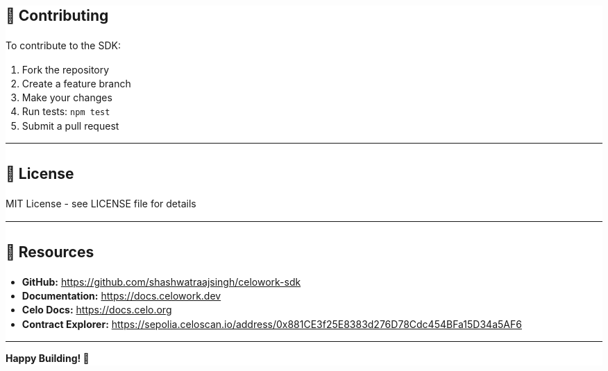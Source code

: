 
## 🤝 Contributing

To contribute to the SDK:

1. Fork the repository
2. Create a feature branch
3. Make your changes
4. Run tests: `npm test`
5. Submit a pull request

---

## 📄 License

MIT License - see LICENSE file for details

---

## 🔗 Resources

- **GitHub:** https://github.com/shashwatraajsingh/celowork-sdk
- **Documentation:** https://docs.celowork.dev
- **Celo Docs:** https://docs.celo.org
- **Contract Explorer:** https://sepolia.celoscan.io/address/0x881CE3f25E8383d276D78Cdc454BFa15D34a5AF6

---

**Happy Building! 🚀**
